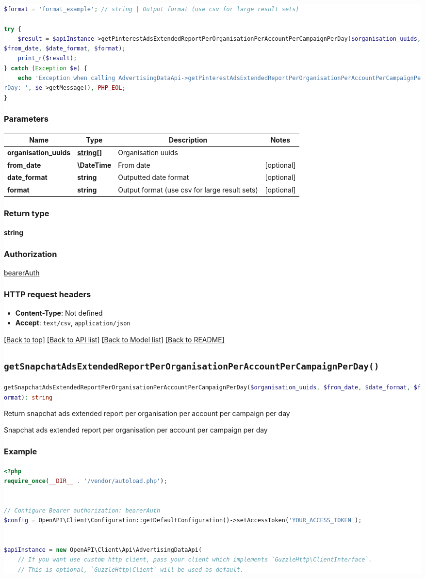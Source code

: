 ```php
$format = 'format_example'; // string | Output format (use csv for large result sets)

try {
    $result = $apiInstance->getPinterestAdsExtendedReportPerOrganisationPerAccountPerCampaignPerDay($organisation_uuids, $from_date, $date_format, $format);
    print_r($result);
} catch (Exception $e) {
    echo 'Exception when calling AdvertisingDataApi->getPinterestAdsExtendedReportPerOrganisationPerAccountPerCampaignPerDay: ', $e->getMessage(), PHP_EOL;
}
```

### Parameters

Name | Type | Description  | Notes
------------- | ------------- | ------------- | -------------
 **organisation_uuids** | [**string[]**](../Model/string.md)| Organisation uuids |
 **from_date** | **\DateTime**| From date | [optional]
 **date_format** | **string**| Outputted date format | [optional]
 **format** | **string**| Output format (use csv for large result sets) | [optional]

### Return type

**string**

### Authorization

[bearerAuth](../../README.md#bearerAuth)

### HTTP request headers

- **Content-Type**: Not defined
- **Accept**: `text/csv`, `application/json`

[[Back to top]](#) [[Back to API list]](../../README.md#endpoints)
[[Back to Model list]](../../README.md#models)
[[Back to README]](../../README.md)

## `getSnapchatAdsExtendedReportPerOrganisationPerAccountPerCampaignPerDay()`

```php
getSnapchatAdsExtendedReportPerOrganisationPerAccountPerCampaignPerDay($organisation_uuids, $from_date, $date_format, $format): string
```

Return snapchat ads extended report per organisation per account per campaign per day

Snapchat ads extended report per organisation per account per campaign per day

### Example

```php
<?php
require_once(__DIR__ . '/vendor/autoload.php');


// Configure Bearer authorization: bearerAuth
$config = OpenAPI\Client\Configuration::getDefaultConfiguration()->setAccessToken('YOUR_ACCESS_TOKEN');


$apiInstance = new OpenAPI\Client\Api\AdvertisingDataApi(
    // If you want use custom http client, pass your client which implements `GuzzleHttp\ClientInterface`.
    // This is optional, `GuzzleHttp\Client` will be used as default.
```